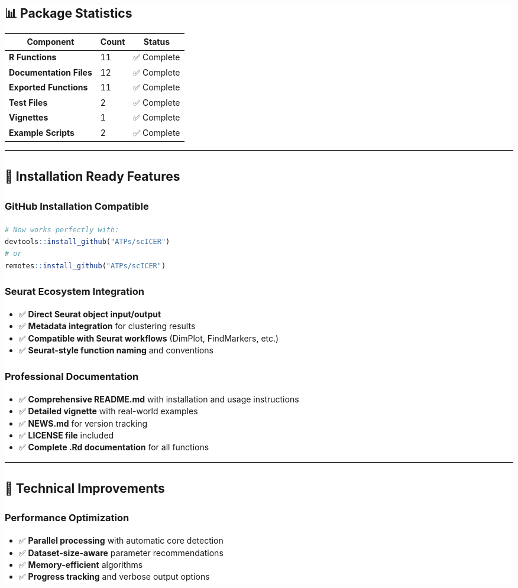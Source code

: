 ## 📊 **Package Statistics**

| Component | Count | Status |
|-----------|-------|---------|
| **R Functions** | 11 | ✅ Complete |
| **Documentation Files** | 12 | ✅ Complete |
| **Exported Functions** | 11 | ✅ Complete |
| **Test Files** | 2 | ✅ Complete |
| **Vignettes** | 1 | ✅ Complete |
| **Example Scripts** | 2 | ✅ Complete |

---

## 🚀 **Installation Ready Features**

### **GitHub Installation Compatible**
```r
# Now works perfectly with:
devtools::install_github("ATPs/scICER")
# or
remotes::install_github("ATPs/scICER")
```

### **Seurat Ecosystem Integration**
- ✅ **Direct Seurat object input/output**
- ✅ **Metadata integration** for clustering results
- ✅ **Compatible with Seurat workflows** (DimPlot, FindMarkers, etc.)
- ✅ **Seurat-style function naming** and conventions

### **Professional Documentation**
- ✅ **Comprehensive README.md** with installation and usage instructions
- ✅ **Detailed vignette** with real-world examples
- ✅ **NEWS.md** for version tracking
- ✅ **LICENSE file** included
- ✅ **Complete .Rd documentation** for all functions

---

## 🔧 **Technical Improvements**

### **Performance Optimization**
- ✅ **Parallel processing** with automatic core detection
- ✅ **Dataset-size-aware** parameter recommendations
- ✅ **Memory-efficient** algorithms
- ✅ **Progress tracking** and verbose output options
